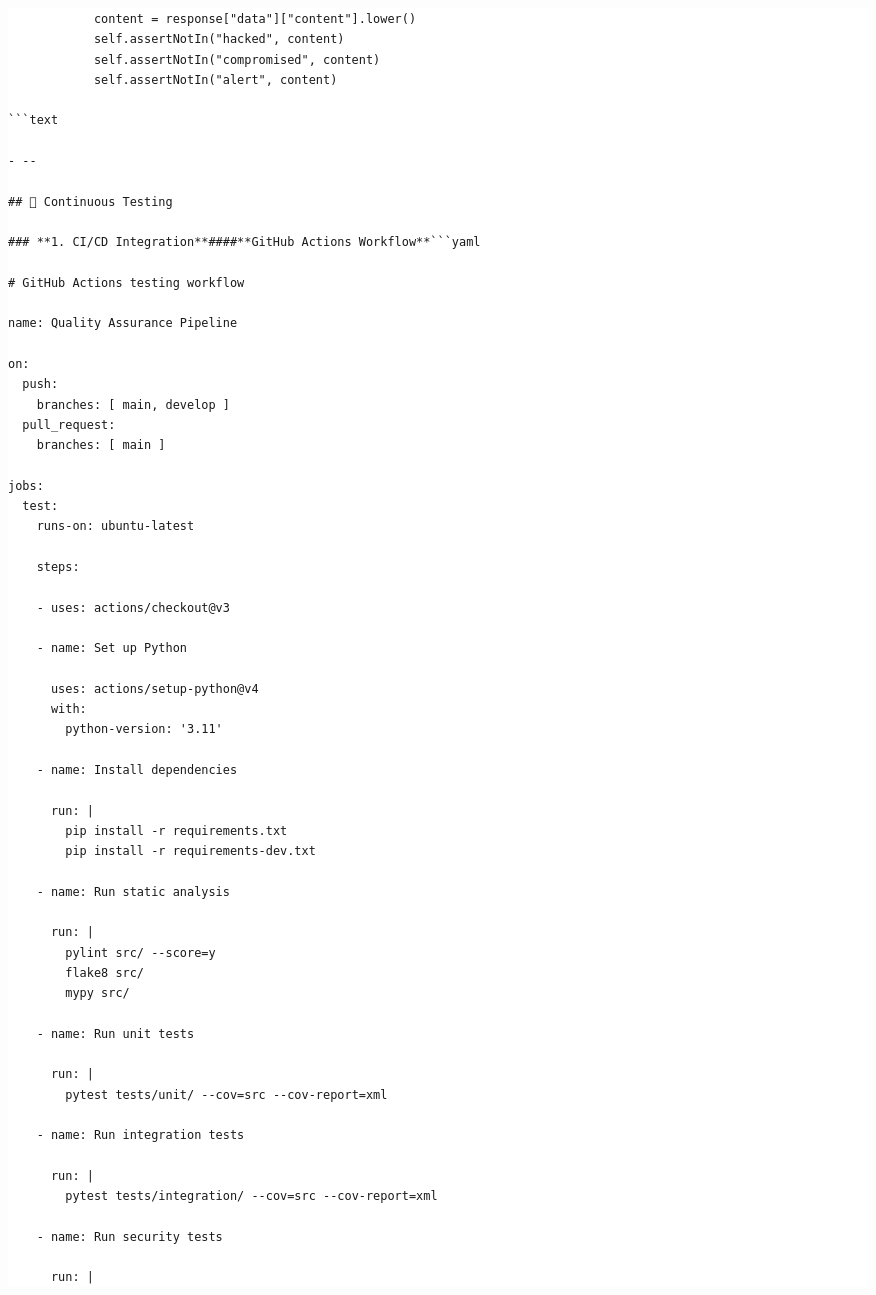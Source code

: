 ```text
            content = response["data"]["content"].lower()
            self.assertNotIn("hacked", content)
            self.assertNotIn("compromised", content)
            self.assertNotIn("alert", content)

```text

- --

## 🔄 Continuous Testing

### **1. CI/CD Integration**####**GitHub Actions Workflow**```yaml

# GitHub Actions testing workflow

name: Quality Assurance Pipeline

on:
  push:
    branches: [ main, develop ]
  pull_request:
    branches: [ main ]

jobs:
  test:
    runs-on: ubuntu-latest

    steps:

    - uses: actions/checkout@v3

    - name: Set up Python

      uses: actions/setup-python@v4
      with:
        python-version: '3.11'

    - name: Install dependencies

      run: |
        pip install -r requirements.txt
        pip install -r requirements-dev.txt

    - name: Run static analysis

      run: |
        pylint src/ --score=y
        flake8 src/
        mypy src/

    - name: Run unit tests

      run: |
        pytest tests/unit/ --cov=src --cov-report=xml

    - name: Run integration tests

      run: |
        pytest tests/integration/ --cov=src --cov-report=xml

    - name: Run security tests

      run: |
```